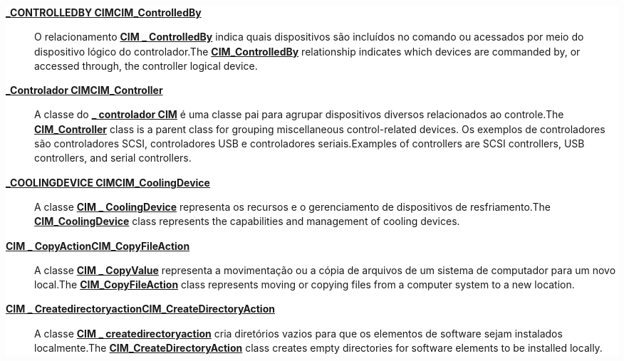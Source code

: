 </dd> <dt>

[<span data-ttu-id="84916-249">**\_CONTROLLEDBY CIM**</span><span class="sxs-lookup"><span data-stu-id="84916-249">**CIM\_ControlledBy**</span></span>](cim-controlledby.md)
</dt> <dd>

<span data-ttu-id="84916-250">O relacionamento [**CIM \_ ControlledBy**](cim-controlledby.md) indica quais dispositivos são incluídos no comando ou acessados por meio do dispositivo lógico do controlador.</span><span class="sxs-lookup"><span data-stu-id="84916-250">The [**CIM\_ControlledBy**](cim-controlledby.md) relationship indicates which devices are commanded by, or accessed through, the controller logical device.</span></span>

</dd> <dt>

[<span data-ttu-id="84916-251">**\_Controlador CIM**</span><span class="sxs-lookup"><span data-stu-id="84916-251">**CIM\_Controller**</span></span>](cim-controller.md)
</dt> <dd>

<span data-ttu-id="84916-252">A classe do [**\_ controlador CIM**](cim-controller.md) é uma classe pai para agrupar dispositivos diversos relacionados ao controle.</span><span class="sxs-lookup"><span data-stu-id="84916-252">The [**CIM\_Controller**](cim-controller.md) class is a parent class for grouping miscellaneous control-related devices.</span></span> <span data-ttu-id="84916-253">Os exemplos de controladores são controladores SCSI, controladores USB e controladores seriais.</span><span class="sxs-lookup"><span data-stu-id="84916-253">Examples of controllers are SCSI controllers, USB controllers, and serial controllers.</span></span>

</dd> <dt>

[<span data-ttu-id="84916-254">**\_COOLINGDEVICE CIM**</span><span class="sxs-lookup"><span data-stu-id="84916-254">**CIM\_CoolingDevice**</span></span>](cim-coolingdevice.md)
</dt> <dd>

<span data-ttu-id="84916-255">A classe [**CIM \_ CoolingDevice**](cim-coolingdevice.md) representa os recursos e o gerenciamento de dispositivos de resfriamento.</span><span class="sxs-lookup"><span data-stu-id="84916-255">The [**CIM\_CoolingDevice**](cim-coolingdevice.md) class represents the capabilities and management of cooling devices.</span></span>

</dd> <dt>

[<span data-ttu-id="84916-256">**CIM \_ CopyAction**</span><span class="sxs-lookup"><span data-stu-id="84916-256">**CIM\_CopyFileAction**</span></span>](cim-copyfileaction.md)
</dt> <dd>

<span data-ttu-id="84916-257">A classe [**CIM \_ CopyValue**](cim-copyfileaction.md) representa a movimentação ou a cópia de arquivos de um sistema de computador para um novo local.</span><span class="sxs-lookup"><span data-stu-id="84916-257">The [**CIM\_CopyFileAction**](cim-copyfileaction.md) class represents moving or copying files from a computer system to a new location.</span></span>

</dd> <dt>

[<span data-ttu-id="84916-258">**CIM \_ Createdirectoryaction**</span><span class="sxs-lookup"><span data-stu-id="84916-258">**CIM\_CreateDirectoryAction**</span></span>](cim-createdirectoryaction.md)
</dt> <dd>

<span data-ttu-id="84916-259">A classe [**CIM \_ createdirectoryaction**](cim-createdirectoryaction.md) cria diretórios vazios para que os elementos de software sejam instalados localmente.</span><span class="sxs-lookup"><span data-stu-id="84916-259">The [**CIM\_CreateDirectoryAction**](cim-createdirectoryaction.md) class creates empty directories for software elements to be installed locally.</span></span>
